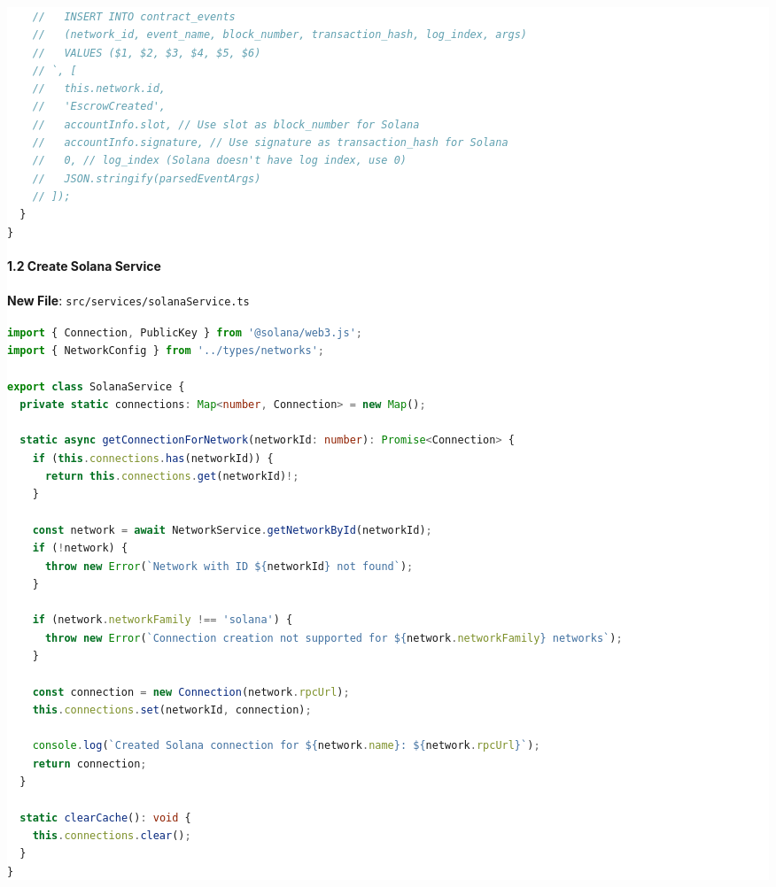```typescript
    //   INSERT INTO contract_events
    //   (network_id, event_name, block_number, transaction_hash, log_index, args)
    //   VALUES ($1, $2, $3, $4, $5, $6)
    // `, [
    //   this.network.id,
    //   'EscrowCreated',
    //   accountInfo.slot, // Use slot as block_number for Solana
    //   accountInfo.signature, // Use signature as transaction_hash for Solana
    //   0, // log_index (Solana doesn't have log index, use 0)
    //   JSON.stringify(parsedEventArgs)
    // ]);
  }
}
```

#### **1.2 Create Solana Service**

**New File**: `src/services/solanaService.ts`

```typescript
import { Connection, PublicKey } from '@solana/web3.js';
import { NetworkConfig } from '../types/networks';

export class SolanaService {
  private static connections: Map<number, Connection> = new Map();

  static async getConnectionForNetwork(networkId: number): Promise<Connection> {
    if (this.connections.has(networkId)) {
      return this.connections.get(networkId)!;
    }

    const network = await NetworkService.getNetworkById(networkId);
    if (!network) {
      throw new Error(`Network with ID ${networkId} not found`);
    }

    if (network.networkFamily !== 'solana') {
      throw new Error(`Connection creation not supported for ${network.networkFamily} networks`);
    }

    const connection = new Connection(network.rpcUrl);
    this.connections.set(networkId, connection);

    console.log(`Created Solana connection for ${network.name}: ${network.rpcUrl}`);
    return connection;
  }

  static clearCache(): void {
    this.connections.clear();
  }
}
```
